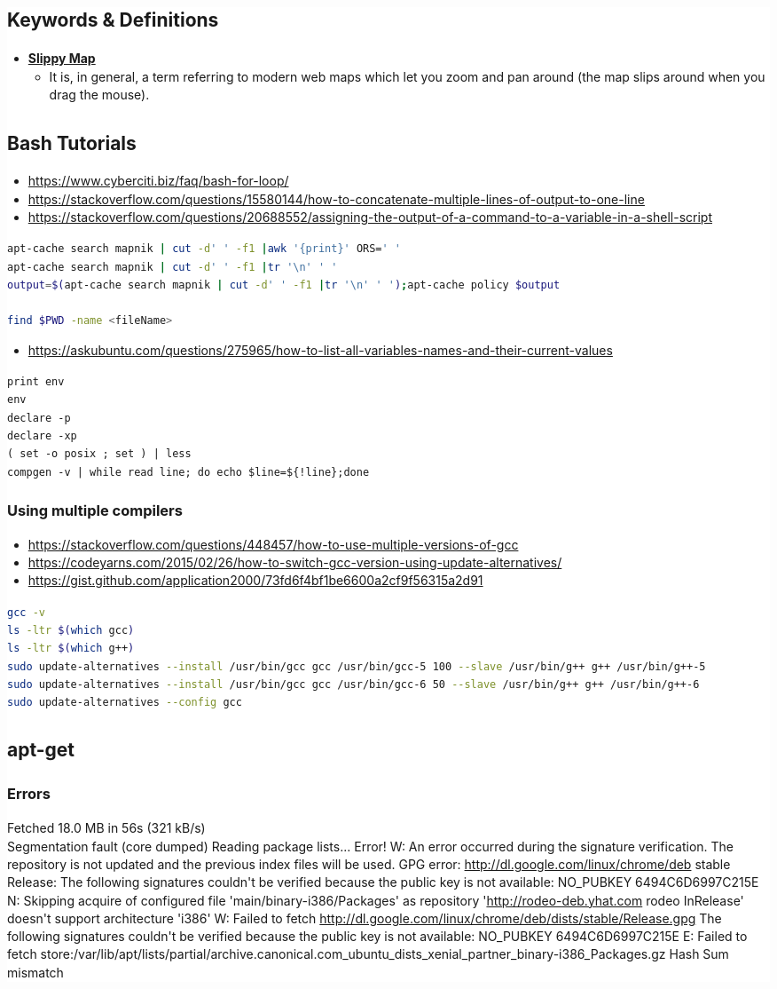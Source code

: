 
## Keywords & Definitions
* **[Slippy Map](http://wiki.openstreetmap.org/wiki/Slippy_Map)**
  - It is, in general, a term referring to modern web maps which let you zoom and pan around (the map slips around when you drag the mouse).


## Bash Tutorials
* https://www.cyberciti.biz/faq/bash-for-loop/
* https://stackoverflow.com/questions/15580144/how-to-concatenate-multiple-lines-of-output-to-one-line
* https://stackoverflow.com/questions/20688552/assigning-the-output-of-a-command-to-a-variable-in-a-shell-script
```bash
apt-cache search mapnik | cut -d' ' -f1 |awk '{print}' ORS=' '
apt-cache search mapnik | cut -d' ' -f1 |tr '\n' ' '
output=$(apt-cache search mapnik | cut -d' ' -f1 |tr '\n' ' ');apt-cache policy $output

find $PWD -name <fileName>
```

* https://askubuntu.com/questions/275965/how-to-list-all-variables-names-and-their-current-values
```
print env
env
declare -p
declare -xp
( set -o posix ; set ) | less
compgen -v | while read line; do echo $line=${!line};done
```
### Using multiple compilers
* https://stackoverflow.com/questions/448457/how-to-use-multiple-versions-of-gcc
* https://codeyarns.com/2015/02/26/how-to-switch-gcc-version-using-update-alternatives/
* https://gist.github.com/application2000/73fd6f4bf1be6600a2cf9f56315a2d91
```bash
gcc -v
ls -ltr $(which gcc)
ls -ltr $(which g++)
sudo update-alternatives --install /usr/bin/gcc gcc /usr/bin/gcc-5 100 --slave /usr/bin/g++ g++ /usr/bin/g++-5
sudo update-alternatives --install /usr/bin/gcc gcc /usr/bin/gcc-6 50 --slave /usr/bin/g++ g++ /usr/bin/g++-6
sudo update-alternatives --config gcc
```
## apt-get

### Errors
Fetched 18.0 MB in 56s (321 kB/s)                                                                                                                                                       
Segmentation fault (core dumped)
Reading package lists... Error!
W: An error occurred during the signature verification. The repository is not updated and the previous index files will be used. GPG error: http://dl.google.com/linux/chrome/deb stable Release: The following signatures couldn't be verified because the public key is not available: NO_PUBKEY 6494C6D6997C215E
N: Skipping acquire of configured file 'main/binary-i386/Packages' as repository 'http://rodeo-deb.yhat.com rodeo InRelease' doesn't support architecture 'i386'
W: Failed to fetch http://dl.google.com/linux/chrome/deb/dists/stable/Release.gpg  The following signatures couldn't be verified because the public key is not available: NO_PUBKEY 6494C6D6997C215E
E: Failed to fetch store:/var/lib/apt/lists/partial/archive.canonical.com_ubuntu_dists_xenial_partner_binary-i386_Packages.gz  Hash Sum mismatch